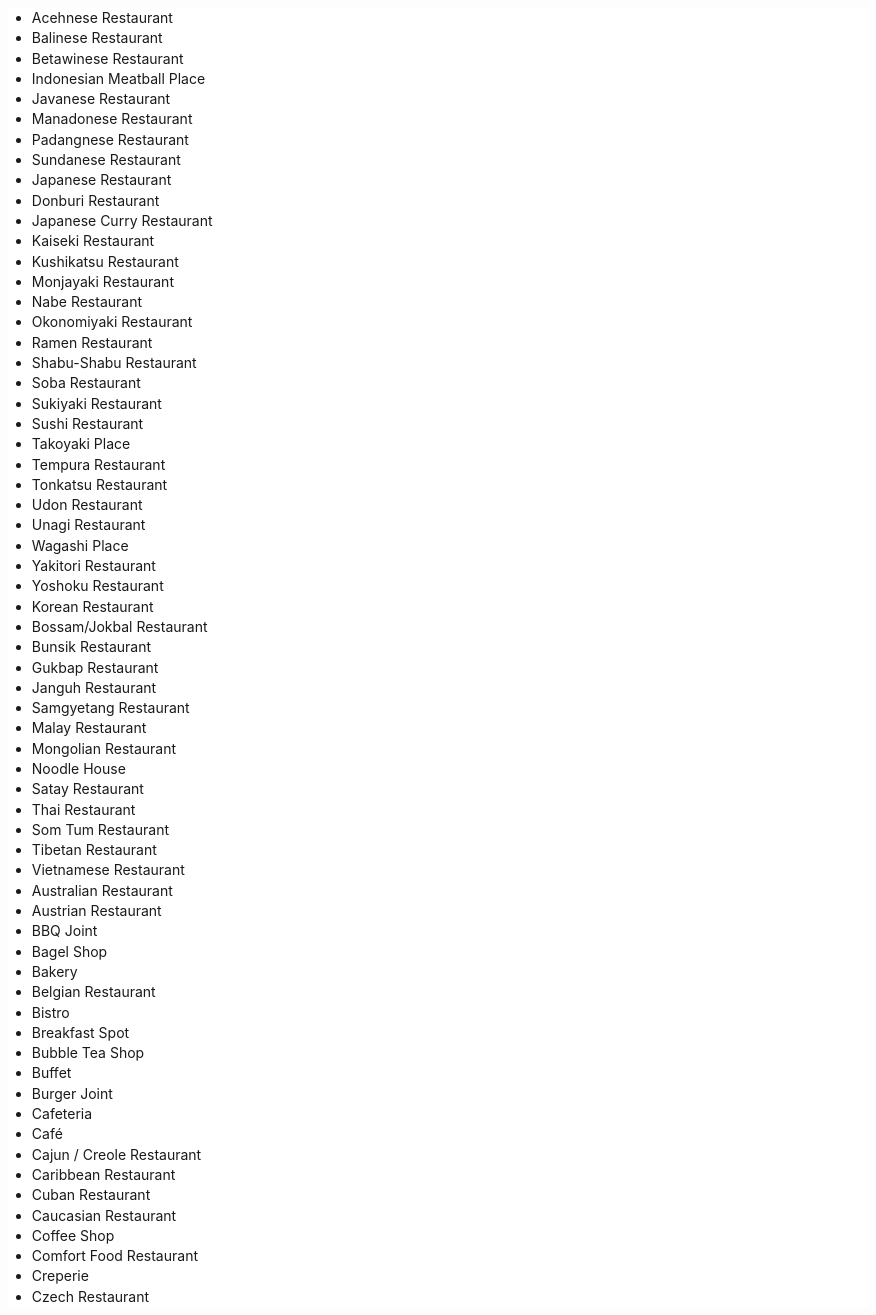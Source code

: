 - Acehnese Restaurant
- Balinese Restaurant
- Betawinese Restaurant
- Indonesian Meatball Place
- Javanese Restaurant
- Manadonese Restaurant
- Padangnese Restaurant
- Sundanese Restaurant
- Japanese Restaurant
- Donburi Restaurant
- Japanese Curry Restaurant
- Kaiseki Restaurant
- Kushikatsu Restaurant
- Monjayaki Restaurant
- Nabe Restaurant
- Okonomiyaki Restaurant
- Ramen Restaurant
- Shabu-Shabu Restaurant
- Soba Restaurant
- Sukiyaki Restaurant
- Sushi Restaurant
- Takoyaki Place
- Tempura Restaurant
- Tonkatsu Restaurant
- Udon Restaurant
- Unagi Restaurant
- Wagashi Place
- Yakitori Restaurant
- Yoshoku Restaurant
- Korean Restaurant
- Bossam/Jokbal Restaurant
- Bunsik Restaurant
- Gukbap Restaurant
- Janguh Restaurant
- Samgyetang Restaurant
- Malay Restaurant
- Mongolian Restaurant
- Noodle House
- Satay Restaurant
- Thai Restaurant
- Som Tum Restaurant
- Tibetan Restaurant
- Vietnamese Restaurant
- Australian Restaurant
- Austrian Restaurant
- BBQ Joint
- Bagel Shop
- Bakery
- Belgian Restaurant
- Bistro
- Breakfast Spot
- Bubble Tea Shop
- Buffet
- Burger Joint
- Cafeteria
- Café
- Cajun / Creole Restaurant
- Caribbean Restaurant
- Cuban Restaurant
- Caucasian Restaurant
- Coffee Shop
- Comfort Food Restaurant
- Creperie
- Czech Restaurant